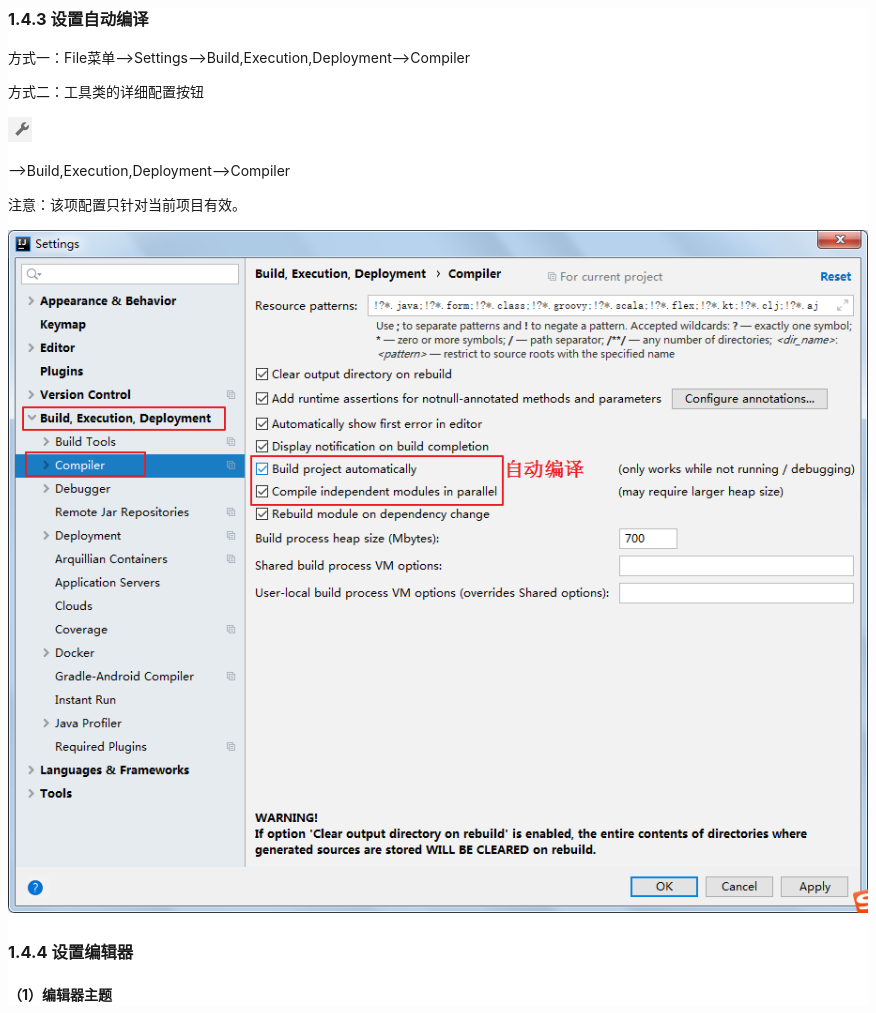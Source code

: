 ### 1.4.3 设置自动编译

方式一：File菜单-->Settings-->Build,Execution,Deployment-->Compiler

方式二：工具类的详细配置按钮

![](image/4dl1wjac8j_0sJp_8h2Kp.png)

\-->Build,Execution,Deployment-->Compiler

注意：该项配置只针对当前项目有效。

![](image/32rz68ko-y_DGW4q1Zbz1.png)

### 1.4.4 设置编辑器

#### （1）编辑器主题
